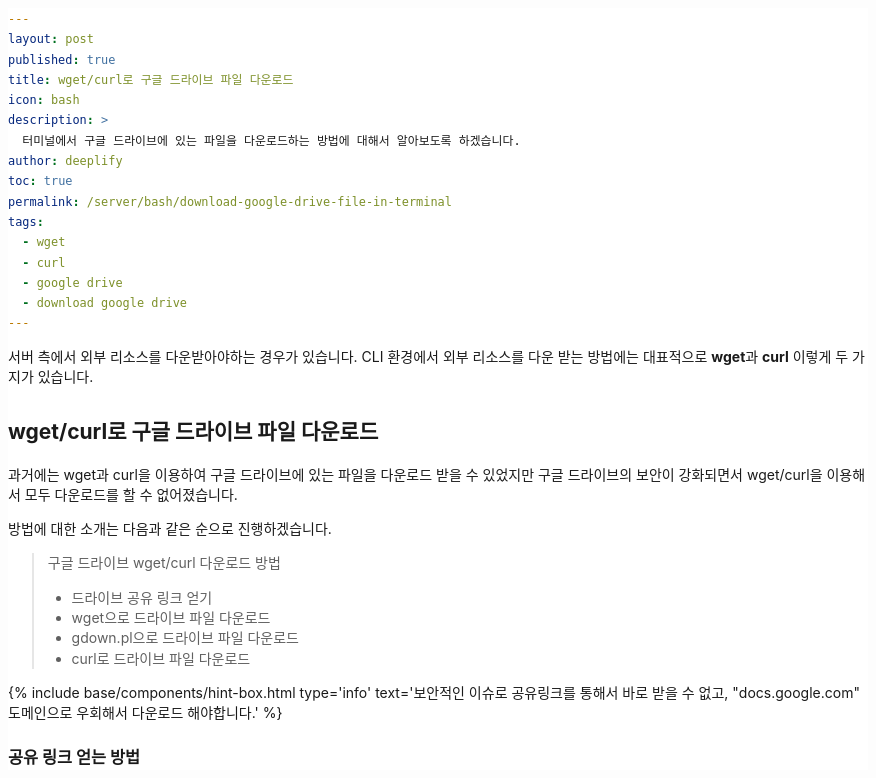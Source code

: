 ```yaml
---
layout: post
published: true
title: wget/curl로 구글 드라이브 파일 다운로드
icon: bash
description: >
  터미널에서 구글 드라이브에 있는 파일을 다운로드하는 방법에 대해서 알아보도록 하겠습니다.
author: deeplify
toc: true
permalink: /server/bash/download-google-drive-file-in-terminal
tags:
  - wget
  - curl
  - google drive
  - download google drive
---
```


서버 측에서 외부 리소스를 다운받아야하는 경우가 있습니다. CLI 환경에서 외부 리소스를 다운 받는 방법에는 대표적으로 **wget**과 **curl** 이렇게 두 가지가 있습니다.

## wget/curl로 구글 드라이브 파일 다운로드

과거에는 wget과 curl을 이용하여 구글 드라이브에 있는 파일을 다운로드 받을 수 있었지만 구글 드라이브의 보안이 강화되면서 wget/curl을 이용해서 모두 다운로드를 할 수 없어졌습니다.

방법에 대한 소개는 다음과 같은 순으로 진행하겠습니다.

> 구글 드라이브 wget/curl 다운로드 방법
> - 드라이브 공유 링크 얻기
> - wget으로 드라이브 파일 다운로드
> - gdown.pl으로 드라이브 파일 다운로드
> - curl로 드라이브 파일 다운로드

{% include base/components/hint-box.html type='info' text='보안적인 이슈로 공유링크를 통해서 바로 받을 수 없고, "docs.google.com" 도메인으로 우회해서 다운로드 해야합니다.' %}

### 공유 링크 얻는 방법
